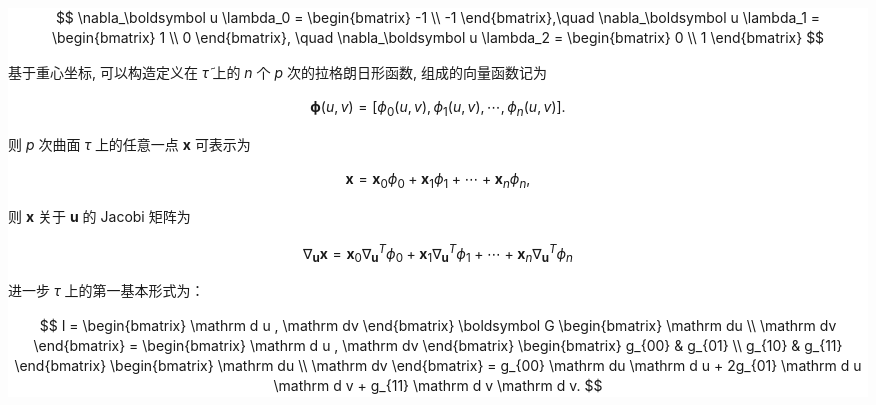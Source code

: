 $$
\nabla_\boldsymbol u \lambda_0 = 
\begin{bmatrix}
    -1 \\ -1
\end{bmatrix},\quad
\nabla_\boldsymbol u \lambda_1 = 
\begin{bmatrix}
    1 \\ 0
\end{bmatrix}, \quad
\nabla_\boldsymbol u \lambda_2 = 
\begin{bmatrix}
    0 \\ 1
\end{bmatrix}
$$

基于重心坐标, 可以构造定义在 $\tilde\tau$ 上的 $n$ 个 $p$ 次的拉格朗日形函数, 
组成的向量函数记为

$$
\boldsymbol \phi(u, v) = [\phi_0(u, v), \phi_1(u, v), \cdots, \phi_n(u, v)].
$$

则 $p$ 次曲面 $\tau$ 上的任意一点 $\boldsymbol x$ 可表示为

$$
\boldsymbol x = \boldsymbol x_0 \phi_0 + \boldsymbol x_1\phi_1 + 
\cdots + \boldsymbol x_n\phi_n,
$$

则 $\boldsymbol x$ 关于 $\boldsymbol u$ 的 Jacobi 矩阵为

$$
\nabla_\boldsymbol u \boldsymbol x = 
\boldsymbol x_0 \nabla_\boldsymbol u^T \phi_0 + 
\boldsymbol x_1\nabla_\boldsymbol u^T \phi_1 + 
\cdots + 
\boldsymbol x_n\nabla_\boldsymbol u^T\phi_n
$$

进一步 $\tau$ 上的第一基本形式为：

$$
I  = 
\begin{bmatrix}
    \mathrm d u , \mathrm dv
\end{bmatrix}
\boldsymbol G
\begin{bmatrix}
    \mathrm du \\ \mathrm dv
\end{bmatrix} = 
\begin{bmatrix}
    \mathrm d u , \mathrm dv
\end{bmatrix}
 \begin{bmatrix}
    g_{00} & g_{01} \\
    g_{10} & g_{11} 
\end{bmatrix}   
\begin{bmatrix}
    \mathrm du \\ \mathrm dv
\end{bmatrix} = 
g_{00} \mathrm du \mathrm d u +
2g_{01} \mathrm d u \mathrm d v + 
g_{11} \mathrm d v \mathrm d v.
$$
